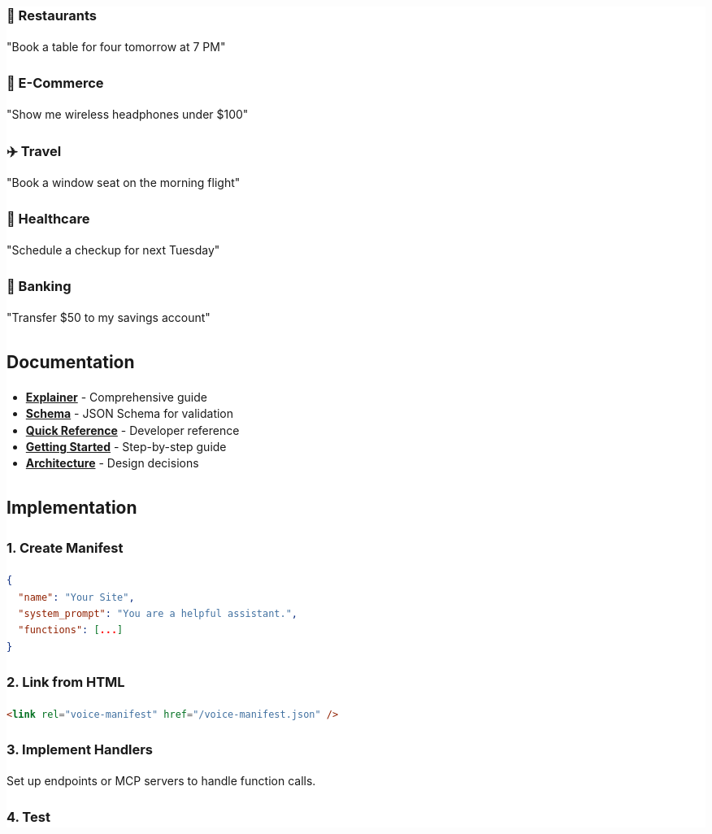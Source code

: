 ### 🍝 Restaurants

"Book a table for four tomorrow at 7 PM"

### 🛒 E-Commerce

"Show me wireless headphones under $100"

### ✈️ Travel

"Book a window seat on the morning flight"

### 🏥 Healthcare

"Schedule a checkup for next Tuesday"

### 🏦 Banking

"Transfer $50 to my savings account"

## Documentation

- **[Explainer](explainer.md)** - Comprehensive guide
- **[Schema](schema/voice-manifest.schema.json)** - JSON Schema for validation
- **[Quick Reference](docs/Quick%20Reference.md)** - Developer reference
- **[Getting Started](docs/Getting%20Started.md)** - Step-by-step guide
- **[Architecture](docs/MCP%20Extension%20Architecture.md)** - Design decisions

## Implementation

### 1. Create Manifest

```json
{
  "name": "Your Site",
  "system_prompt": "You are a helpful assistant.",
  "functions": [...]
}
```

### 2. Link from HTML

```html
<link rel="voice-manifest" href="/voice-manifest.json" />
```

### 3. Implement Handlers

Set up endpoints or MCP servers to handle function calls.

### 4. Test
